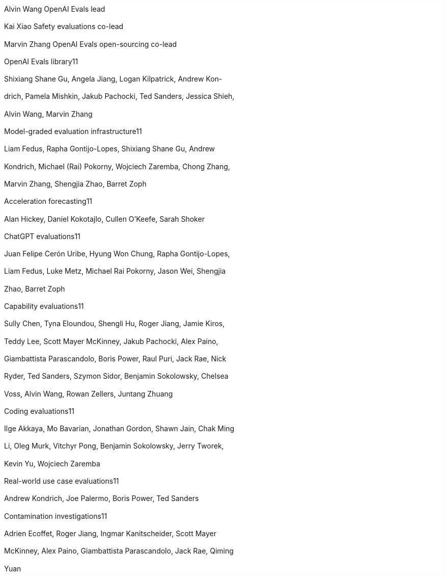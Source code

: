 Alvin Wang OpenAI Evals lead

Kai Xiao Safety evaluations co-lead

Marvin Zhang OpenAI Evals open-sourcing co-lead

OpenAI Evals library11

Shixiang Shane Gu, Angela Jiang, Logan Kilpatrick, Andrew Kon-

drich, Pamela Mishkin, Jakub Pachocki, Ted Sanders, Jessica Shieh,

Alvin Wang, Marvin Zhang

Model-graded evaluation infrastructure11

Liam Fedus, Rapha Gontijo-Lopes, Shixiang Shane Gu, Andrew

Kondrich, Michael (Rai) Pokorny, Wojciech Zaremba, Chong Zhang,

Marvin Zhang, Shengjia Zhao, Barret Zoph

Acceleration forecasting11

Alan Hickey, Daniel Kokotajlo, Cullen O’Keefe, Sarah Shoker

ChatGPT evaluations11

Juan Felipe Cerón Uribe, Hyung Won Chung, Rapha Gontijo-Lopes,

Liam Fedus, Luke Metz, Michael Rai Pokorny, Jason Wei, Shengjia

Zhao, Barret Zoph

Capability evaluations11

Sully Chen, Tyna Eloundou, Shengli Hu, Roger Jiang, Jamie Kiros,

Teddy Lee, Scott Mayer McKinney, Jakub Pachocki, Alex Paino,

Giambattista Parascandolo, Boris Power, Raul Puri, Jack Rae, Nick

Ryder, Ted Sanders, Szymon Sidor, Benjamin Sokolowsky, Chelsea

Voss, Alvin Wang, Rowan Zellers, Juntang Zhuang

Coding evaluations11

Ilge Akkaya, Mo Bavarian, Jonathan Gordon, Shawn Jain, Chak Ming

Li, Oleg Murk, Vitchyr Pong, Benjamin Sokolowsky, Jerry Tworek,

Kevin Yu, Wojciech Zaremba

Real-world use case evaluations11

Andrew Kondrich, Joe Palermo, Boris Power, Ted Sanders

Contamination investigations11

Adrien Ecoffet, Roger Jiang, Ingmar Kanitscheider, Scott Mayer

McKinney, Alex Paino, Giambattista Parascandolo, Jack Rae, Qiming

Yuan
